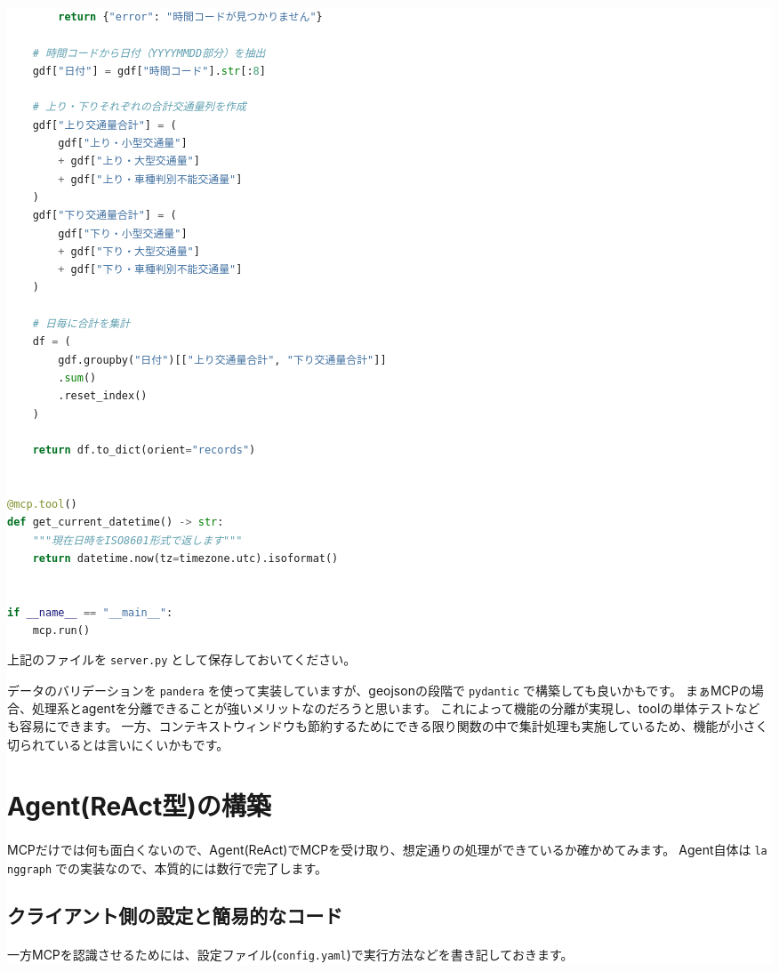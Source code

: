 ```python
        return {"error": "時間コードが見つかりません"}

    # 時間コードから日付（YYYYMMDD部分）を抽出
    gdf["日付"] = gdf["時間コード"].str[:8]

    # 上り・下りそれぞれの合計交通量列を作成
    gdf["上り交通量合計"] = (
        gdf["上り・小型交通量"]
        + gdf["上り・大型交通量"]
        + gdf["上り・車種判別不能交通量"]
    )
    gdf["下り交通量合計"] = (
        gdf["下り・小型交通量"]
        + gdf["下り・大型交通量"]
        + gdf["下り・車種判別不能交通量"]
    )

    # 日毎に合計を集計
    df = (
        gdf.groupby("日付")[["上り交通量合計", "下り交通量合計"]]
        .sum()
        .reset_index()
    )

    return df.to_dict(orient="records")


@mcp.tool()
def get_current_datetime() -> str:
    """現在日時をISO8601形式で返します"""
    return datetime.now(tz=timezone.utc).isoformat()


if __name__ == "__main__":
    mcp.run()
```

上記のファイルを `server.py` として保存しておいてください。

データのバリデーションを `pandera` を使って実装していますが、geojsonの段階で `pydantic` で構築しても良いかもです。
まぁMCPの場合、処理系とagentを分離できることが強いメリットなのだろうと思います。
これによって機能の分離が実現し、toolの単体テストなども容易にできます。
一方、コンテキストウィンドウも節約するためにできる限り関数の中で集計処理も実施しているため、機能が小さく切られているとは言いにくいかもです。


# Agent(ReAct型)の構築
MCPだけでは何も面白くないので、Agent(ReAct)でMCPを受け取り、想定通りの処理ができているか確かめてみます。
Agent自体は `langgraph` での実装なので、本質的には数行で完了します。

## クライアント側の設定と簡易的なコード
一方MCPを認識させるためには、設定ファイル(`config.yaml`)で実行方法などを書き記しておきます。
